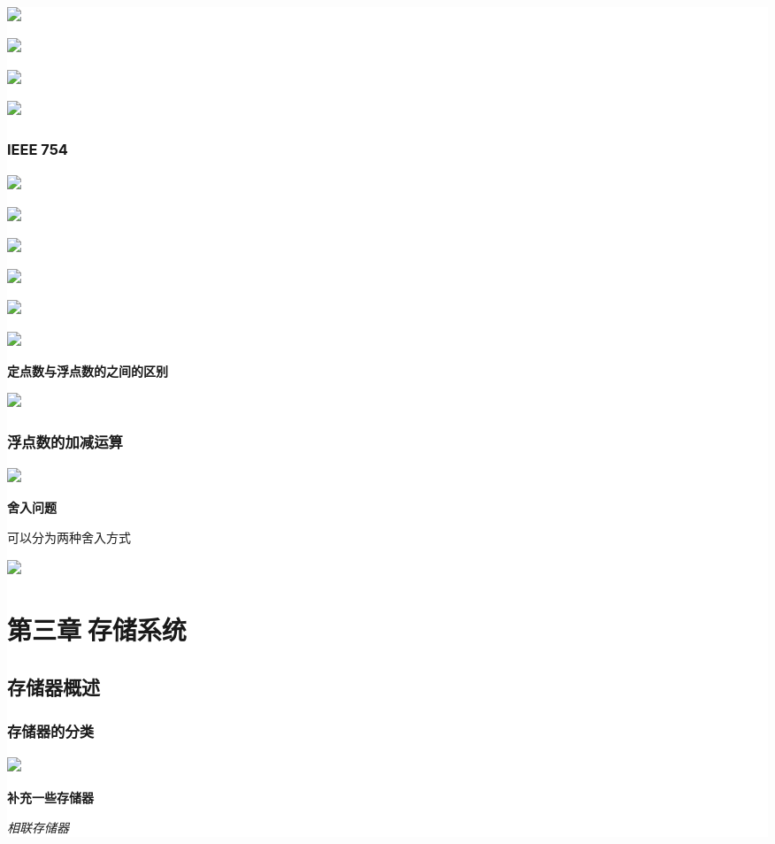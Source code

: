 ![](https://124newblog-1309411887.cos.ap-nanjing.myqcloud.com/images/202307311543815.png)

![](https://124newblog-1309411887.cos.ap-nanjing.myqcloud.com/images/202308021612245.png)

![](https://124newblog-1309411887.cos.ap-nanjing.myqcloud.com/images/202307311538826.png)

![](https://124newblog-1309411887.cos.ap-nanjing.myqcloud.com/images/202307311538843.png)

### IEEE 754

![](https://124newblog-1309411887.cos.ap-nanjing.myqcloud.com/images/202307311538797.png)

![](https://124newblog-1309411887.cos.ap-nanjing.myqcloud.com/images/202307311538638.png)

![](https://124newblog-1309411887.cos.ap-nanjing.myqcloud.com/images/202307311538121.png)

![](https://124newblog-1309411887.cos.ap-nanjing.myqcloud.com/images/202307311538501.png)

![](https://124newblog-1309411887.cos.ap-nanjing.myqcloud.com/images/202307311544270.png)

![](https://124newblog-1309411887.cos.ap-nanjing.myqcloud.com/images/202307311544249.png)

**定点数与浮点数的之间的区别**

![](https://124newblog-1309411887.cos.ap-nanjing.myqcloud.com/images/202307311544068.png)

### 浮点数的加减运算

![](https://124newblog-1309411887.cos.ap-nanjing.myqcloud.com/images/202307311538522.png)

**舍入问题**

可以分为两种舍入方式

![](https://124newblog-1309411887.cos.ap-nanjing.myqcloud.com/images/202307311538550.png)



# 第三章 存储系统

## 存储器概述

### 存储器的分类

![](https://124newblog-1309411887.cos.ap-nanjing.myqcloud.com/images/202308021541212.png)

**补充一些存储器**

*相联存储器*

